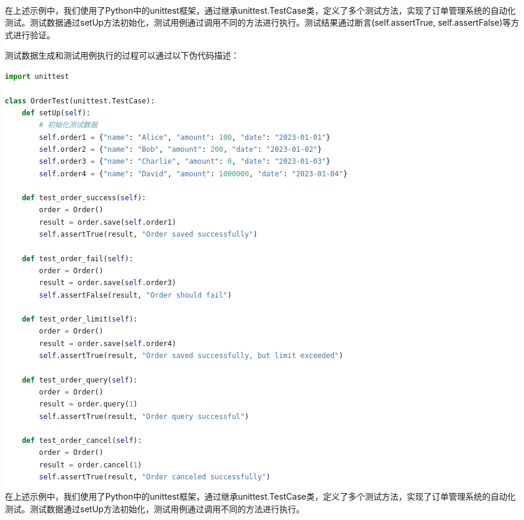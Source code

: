 在上述示例中，我们使用了Python中的unittest框架，通过继承unittest.TestCase类，定义了多个测试方法，实现了订单管理系统的自动化测试。测试数据通过setUp方法初始化，测试用例通过调用不同的方法进行执行。测试结果通过断言(self.assertTrue, self.assertFalse)等方式进行验证。

测试数据生成和测试用例执行的过程可以通过以下伪代码描述：

```python
import unittest

class OrderTest(unittest.TestCase):
    def setUp(self):
        # 初始化测试数据
        self.order1 = {"name": "Alice", "amount": 100, "date": "2023-01-01"}
        self.order2 = {"name": "Bob", "amount": 200, "date": "2023-01-02"}
        self.order3 = {"name": "Charlie", "amount": 0, "date": "2023-01-03"}
        self.order4 = {"name": "David", "amount": 1000000, "date": "2023-01-04"}

    def test_order_success(self):
        order = Order()
        result = order.save(self.order1)
        self.assertTrue(result, "Order saved successfully")

    def test_order_fail(self):
        order = Order()
        result = order.save(self.order3)
        self.assertFalse(result, "Order should fail")

    def test_order_limit(self):
        order = Order()
        result = order.save(self.order4)
        self.assertTrue(result, "Order saved successfully, but limit exceeded")

    def test_order_query(self):
        order = Order()
        result = order.query(1)
        self.assertTrue(result, "Order query successful")

    def test_order_cancel(self):
        order = Order()
        result = order.cancel(1)
        self.assertTrue(result, "Order canceled successfully")
```

在上述示例中，我们使用了Python中的unittest框架，通过继承unittest.TestCase类，定义了多个测试方法，实现了订单管理系统的自动化测试。测试数据通过setUp方法初始化，测试用例通过调用不同的方法进行执行。

